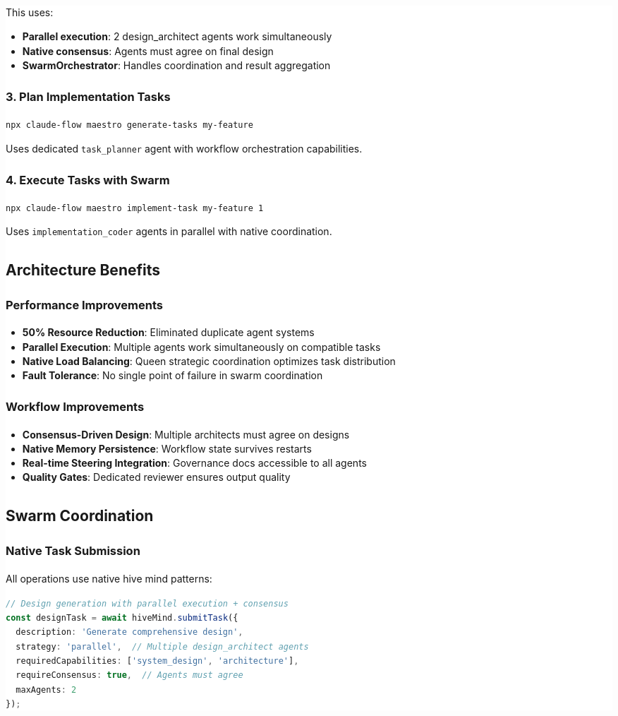 This uses:
- **Parallel execution**: 2 design_architect agents work simultaneously
- **Native consensus**: Agents must agree on final design
- **SwarmOrchestrator**: Handles coordination and result aggregation

### 3. Plan Implementation Tasks

```bash
npx claude-flow maestro generate-tasks my-feature
```

Uses dedicated `task_planner` agent with workflow orchestration capabilities.

### 4. Execute Tasks with Swarm

```bash
npx claude-flow maestro implement-task my-feature 1
```

Uses `implementation_coder` agents in parallel with native coordination.

## Architecture Benefits

### Performance Improvements

- **50% Resource Reduction**: Eliminated duplicate agent systems
- **Parallel Execution**: Multiple agents work simultaneously on compatible tasks
- **Native Load Balancing**: Queen strategic coordination optimizes task distribution
- **Fault Tolerance**: No single point of failure in swarm coordination

### Workflow Improvements

- **Consensus-Driven Design**: Multiple architects must agree on designs
- **Native Memory Persistence**: Workflow state survives restarts
- **Real-time Steering Integration**: Governance docs accessible to all agents
- **Quality Gates**: Dedicated reviewer ensures output quality

## Swarm Coordination

### Native Task Submission

All operations use native hive mind patterns:

```typescript
// Design generation with parallel execution + consensus
const designTask = await hiveMind.submitTask({
  description: 'Generate comprehensive design',
  strategy: 'parallel',  // Multiple design_architect agents
  requiredCapabilities: ['system_design', 'architecture'],
  requireConsensus: true,  // Agents must agree
  maxAgents: 2
});
```
